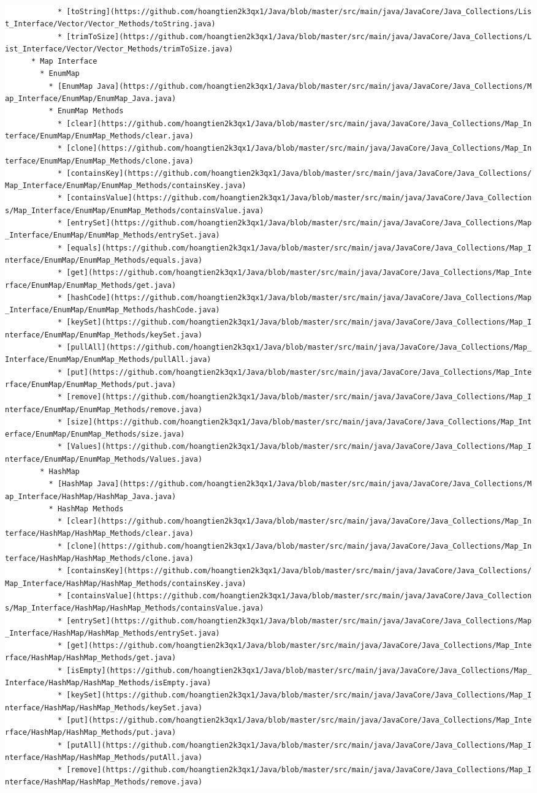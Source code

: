                 * [toString](https://github.com/hoangtien2k3qx1/Java/blob/master/src/main/java/JavaCore/Java_Collections/List_Interface/Vector/Vector_Methods/toString.java)
                * [trimToSize](https://github.com/hoangtien2k3qx1/Java/blob/master/src/main/java/JavaCore/Java_Collections/List_Interface/Vector/Vector_Methods/trimToSize.java)
          * Map Interface
            * EnumMap
              * [EnumMap Java](https://github.com/hoangtien2k3qx1/Java/blob/master/src/main/java/JavaCore/Java_Collections/Map_Interface/EnumMap/EnumMap_Java.java)
              * EnumMap Methods
                * [clear](https://github.com/hoangtien2k3qx1/Java/blob/master/src/main/java/JavaCore/Java_Collections/Map_Interface/EnumMap/EnumMap_Methods/clear.java)
                * [clone](https://github.com/hoangtien2k3qx1/Java/blob/master/src/main/java/JavaCore/Java_Collections/Map_Interface/EnumMap/EnumMap_Methods/clone.java)
                * [containsKey](https://github.com/hoangtien2k3qx1/Java/blob/master/src/main/java/JavaCore/Java_Collections/Map_Interface/EnumMap/EnumMap_Methods/containsKey.java)
                * [containsValue](https://github.com/hoangtien2k3qx1/Java/blob/master/src/main/java/JavaCore/Java_Collections/Map_Interface/EnumMap/EnumMap_Methods/containsValue.java)
                * [entrySet](https://github.com/hoangtien2k3qx1/Java/blob/master/src/main/java/JavaCore/Java_Collections/Map_Interface/EnumMap/EnumMap_Methods/entrySet.java)
                * [equals](https://github.com/hoangtien2k3qx1/Java/blob/master/src/main/java/JavaCore/Java_Collections/Map_Interface/EnumMap/EnumMap_Methods/equals.java)
                * [get](https://github.com/hoangtien2k3qx1/Java/blob/master/src/main/java/JavaCore/Java_Collections/Map_Interface/EnumMap/EnumMap_Methods/get.java)
                * [hashCode](https://github.com/hoangtien2k3qx1/Java/blob/master/src/main/java/JavaCore/Java_Collections/Map_Interface/EnumMap/EnumMap_Methods/hashCode.java)
                * [keySet](https://github.com/hoangtien2k3qx1/Java/blob/master/src/main/java/JavaCore/Java_Collections/Map_Interface/EnumMap/EnumMap_Methods/keySet.java)
                * [pullAll](https://github.com/hoangtien2k3qx1/Java/blob/master/src/main/java/JavaCore/Java_Collections/Map_Interface/EnumMap/EnumMap_Methods/pullAll.java)
                * [put](https://github.com/hoangtien2k3qx1/Java/blob/master/src/main/java/JavaCore/Java_Collections/Map_Interface/EnumMap/EnumMap_Methods/put.java)
                * [remove](https://github.com/hoangtien2k3qx1/Java/blob/master/src/main/java/JavaCore/Java_Collections/Map_Interface/EnumMap/EnumMap_Methods/remove.java)
                * [size](https://github.com/hoangtien2k3qx1/Java/blob/master/src/main/java/JavaCore/Java_Collections/Map_Interface/EnumMap/EnumMap_Methods/size.java)
                * [Values](https://github.com/hoangtien2k3qx1/Java/blob/master/src/main/java/JavaCore/Java_Collections/Map_Interface/EnumMap/EnumMap_Methods/Values.java)
            * HashMap
              * [HashMap Java](https://github.com/hoangtien2k3qx1/Java/blob/master/src/main/java/JavaCore/Java_Collections/Map_Interface/HashMap/HashMap_Java.java)
              * HashMap Methods
                * [clear](https://github.com/hoangtien2k3qx1/Java/blob/master/src/main/java/JavaCore/Java_Collections/Map_Interface/HashMap/HashMap_Methods/clear.java)
                * [clone](https://github.com/hoangtien2k3qx1/Java/blob/master/src/main/java/JavaCore/Java_Collections/Map_Interface/HashMap/HashMap_Methods/clone.java)
                * [containsKey](https://github.com/hoangtien2k3qx1/Java/blob/master/src/main/java/JavaCore/Java_Collections/Map_Interface/HashMap/HashMap_Methods/containsKey.java)
                * [containsValue](https://github.com/hoangtien2k3qx1/Java/blob/master/src/main/java/JavaCore/Java_Collections/Map_Interface/HashMap/HashMap_Methods/containsValue.java)
                * [entrySet](https://github.com/hoangtien2k3qx1/Java/blob/master/src/main/java/JavaCore/Java_Collections/Map_Interface/HashMap/HashMap_Methods/entrySet.java)
                * [get](https://github.com/hoangtien2k3qx1/Java/blob/master/src/main/java/JavaCore/Java_Collections/Map_Interface/HashMap/HashMap_Methods/get.java)
                * [isEmpty](https://github.com/hoangtien2k3qx1/Java/blob/master/src/main/java/JavaCore/Java_Collections/Map_Interface/HashMap/HashMap_Methods/isEmpty.java)
                * [keySet](https://github.com/hoangtien2k3qx1/Java/blob/master/src/main/java/JavaCore/Java_Collections/Map_Interface/HashMap/HashMap_Methods/keySet.java)
                * [put](https://github.com/hoangtien2k3qx1/Java/blob/master/src/main/java/JavaCore/Java_Collections/Map_Interface/HashMap/HashMap_Methods/put.java)
                * [putAll](https://github.com/hoangtien2k3qx1/Java/blob/master/src/main/java/JavaCore/Java_Collections/Map_Interface/HashMap/HashMap_Methods/putAll.java)
                * [remove](https://github.com/hoangtien2k3qx1/Java/blob/master/src/main/java/JavaCore/Java_Collections/Map_Interface/HashMap/HashMap_Methods/remove.java)